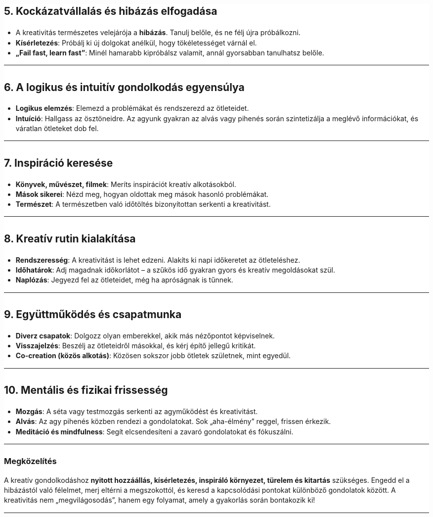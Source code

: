 ## **5. Kockázatvállalás és hibázás elfogadása**  
- A kreativitás természetes velejárója a **hibázás**. Tanulj belőle, és ne félj újra próbálkozni.  
- **Kísérletezés**: Próbálj ki új dolgokat anélkül, hogy tökéletességet várnál el.  
- **„Fail fast, learn fast”**: Minél hamarabb kipróbálsz valamit, annál gyorsabban tanulhatsz belőle.  

---

## **6. A logikus és intuitív gondolkodás egyensúlya**  
- **Logikus elemzés**: Elemezd a problémákat és rendszerezd az ötleteidet.  
- **Intuíció**: Hallgass az ösztöneidre. Az agyunk gyakran az alvás vagy pihenés során szintetizálja a meglévő információkat, és váratlan ötleteket dob fel.  

---

## **7. Inspiráció keresése**  
- **Könyvek, művészet, filmek**: Meríts inspirációt kreatív alkotásokból.  
- **Mások sikerei**: Nézd meg, hogyan oldottak meg mások hasonló problémákat.  
- **Természet**: A természetben való időtöltés bizonyítottan serkenti a kreativitást.  

---

## **8. Kreatív rutin kialakítása**  
- **Rendszeresség**: A kreativitást is lehet edzeni. Alakíts ki napi időkeretet az ötleteléshez.  
- **Időhatárok**: Adj magadnak időkorlátot – a szűkös idő gyakran gyors és kreatív megoldásokat szül.  
- **Naplózás**: Jegyezd fel az ötleteidet, még ha apróságnak is tűnnek.  

---

## **9. Együttműködés és csapatmunka**  
- **Diverz csapatok**: Dolgozz olyan emberekkel, akik más nézőpontot képviselnek.  
- **Visszajelzés**: Beszélj az ötleteidről másokkal, és kérj építő jellegű kritikát.  
- **Co-creation (közös alkotás)**: Közösen sokszor jobb ötletek születnek, mint egyedül.  

---

## **10. Mentális és fizikai frissesség**  
- **Mozgás**: A séta vagy testmozgás serkenti az agyműködést és kreativitást.  
- **Alvás**: Az agy pihenés közben rendezi a gondolatokat. Sok „aha-élmény” reggel, frissen érkezik.  
- **Meditáció és mindfulness**: Segít elcsendesíteni a zavaró gondolatokat és fókuszálni.  

---

### **Megközelítés**  
A kreatív gondolkodáshoz **nyitott hozzáállás, kísérletezés, inspiráló környezet, türelem és kitartás** szükséges. Engedd el a hibázástól való félelmet, merj eltérni a megszokottól, és keresd a kapcsolódási pontokat különböző gondolatok között. A kreativitás nem „megvilágosodás”, hanem egy folyamat, amely a gyakorlás során bontakozik ki!

---